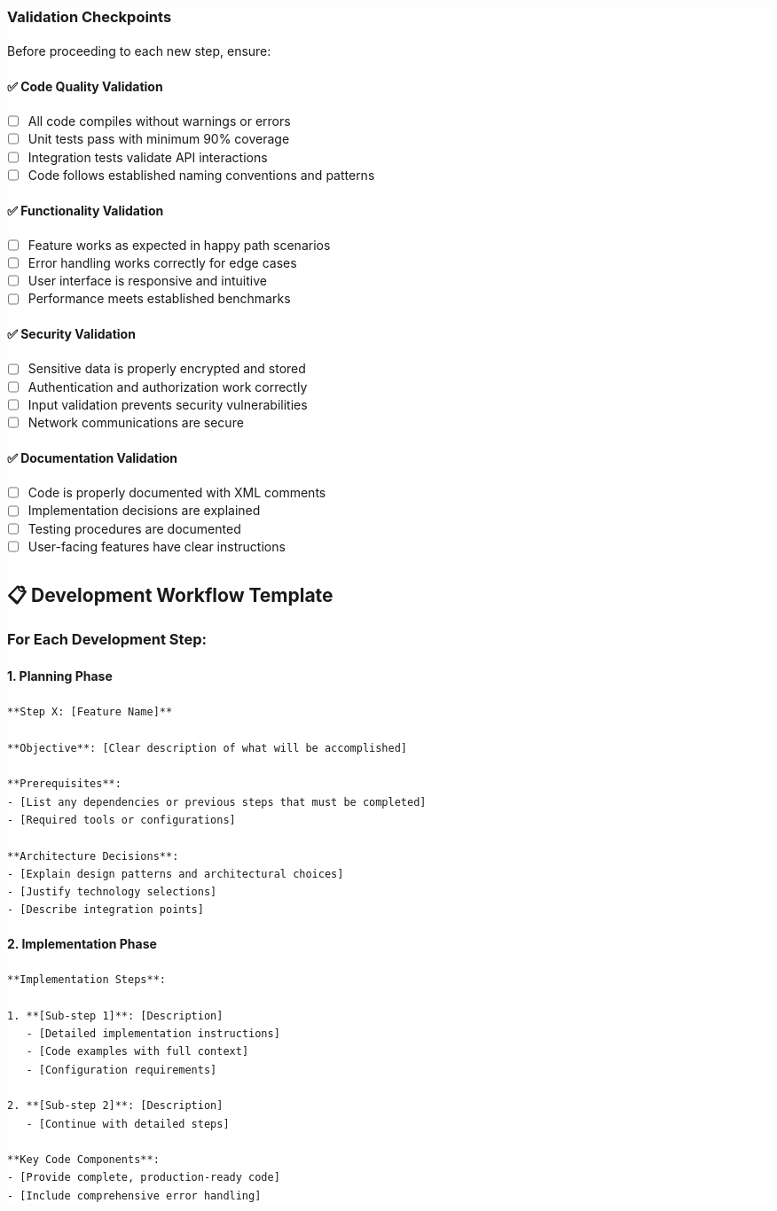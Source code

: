 ### Validation Checkpoints

Before proceeding to each new step, ensure:

#### ✅ **Code Quality Validation**
- [ ] All code compiles without warnings or errors
- [ ] Unit tests pass with minimum 90% coverage
- [ ] Integration tests validate API interactions
- [ ] Code follows established naming conventions and patterns

#### ✅ **Functionality Validation**
- [ ] Feature works as expected in happy path scenarios
- [ ] Error handling works correctly for edge cases
- [ ] User interface is responsive and intuitive
- [ ] Performance meets established benchmarks

#### ✅ **Security Validation**
- [ ] Sensitive data is properly encrypted and stored
- [ ] Authentication and authorization work correctly
- [ ] Input validation prevents security vulnerabilities
- [ ] Network communications are secure

#### ✅ **Documentation Validation**
- [ ] Code is properly documented with XML comments
- [ ] Implementation decisions are explained
- [ ] Testing procedures are documented
- [ ] User-facing features have clear instructions

## 📋 Development Workflow Template

### For Each Development Step:

#### 1. **Planning Phase**
```
**Step X: [Feature Name]**

**Objective**: [Clear description of what will be accomplished]

**Prerequisites**: 
- [List any dependencies or previous steps that must be completed]
- [Required tools or configurations]

**Architecture Decisions**:
- [Explain design patterns and architectural choices]
- [Justify technology selections]
- [Describe integration points]
```

#### 2. **Implementation Phase**
```
**Implementation Steps**:

1. **[Sub-step 1]**: [Description]
   - [Detailed implementation instructions]
   - [Code examples with full context]
   - [Configuration requirements]

2. **[Sub-step 2]**: [Description]
   - [Continue with detailed steps]

**Key Code Components**:
- [Provide complete, production-ready code]
- [Include comprehensive error handling]
```